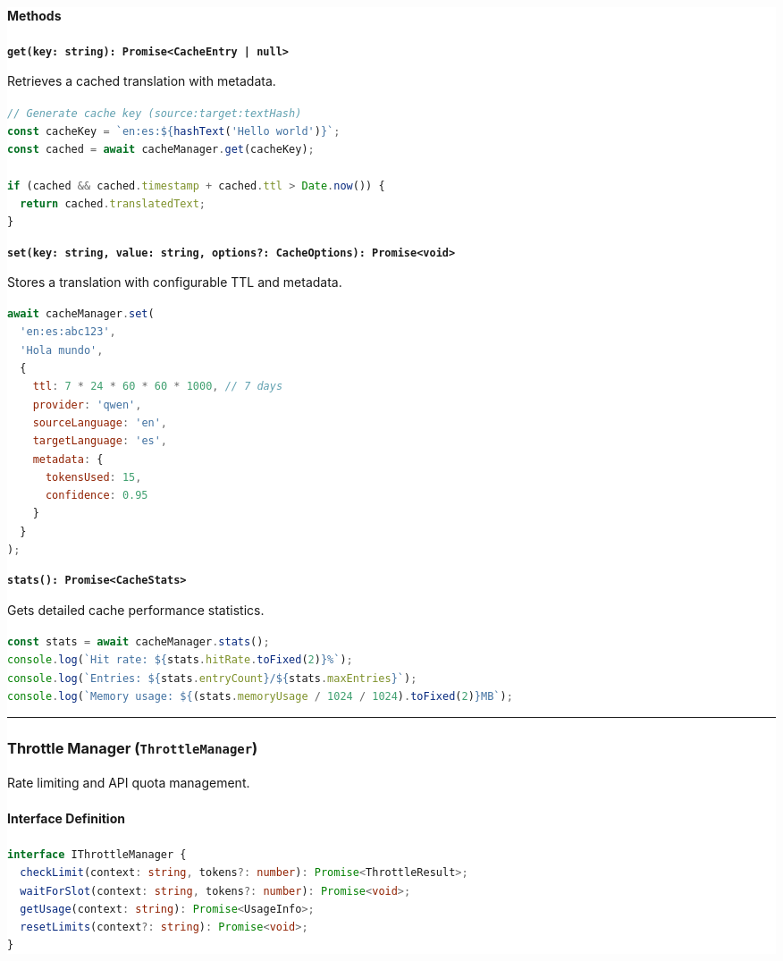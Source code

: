 #### Methods

**`get(key: string): Promise<CacheEntry | null>`**

Retrieves a cached translation with metadata.

```javascript
// Generate cache key (source:target:textHash)
const cacheKey = `en:es:${hashText('Hello world')}`;
const cached = await cacheManager.get(cacheKey);

if (cached && cached.timestamp + cached.ttl > Date.now()) {
  return cached.translatedText;
}
```

**`set(key: string, value: string, options?: CacheOptions): Promise<void>`**

Stores a translation with configurable TTL and metadata.

```javascript
await cacheManager.set(
  'en:es:abc123',
  'Hola mundo',
  {
    ttl: 7 * 24 * 60 * 60 * 1000, // 7 days
    provider: 'qwen',
    sourceLanguage: 'en',
    targetLanguage: 'es',
    metadata: {
      tokensUsed: 15,
      confidence: 0.95
    }
  }
);
```

**`stats(): Promise<CacheStats>`**

Gets detailed cache performance statistics.

```javascript
const stats = await cacheManager.stats();
console.log(`Hit rate: ${stats.hitRate.toFixed(2)}%`);
console.log(`Entries: ${stats.entryCount}/${stats.maxEntries}`);
console.log(`Memory usage: ${(stats.memoryUsage / 1024 / 1024).toFixed(2)}MB`);
```

---

### Throttle Manager (`ThrottleManager`)

Rate limiting and API quota management.

#### Interface Definition

```typescript
interface IThrottleManager {
  checkLimit(context: string, tokens?: number): Promise<ThrottleResult>;
  waitForSlot(context: string, tokens?: number): Promise<void>;
  getUsage(context: string): Promise<UsageInfo>;
  resetLimits(context?: string): Promise<void>;
}
```
